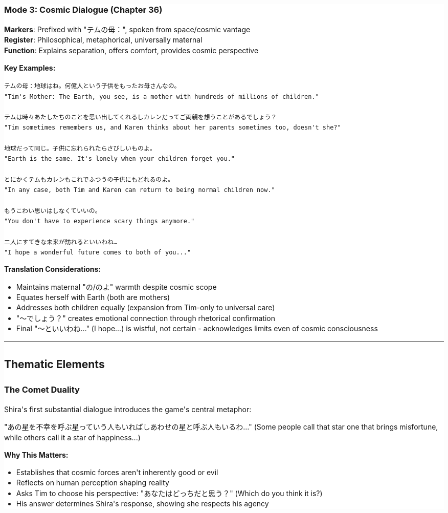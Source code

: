 ### Mode 3: Cosmic Dialogue (Chapter 36)

**Markers**: Prefixed with "テムの母：", spoken from space/cosmic vantage  
**Register**: Philosophical, metaphorical, universally maternal  
**Function**: Explains separation, offers comfort, provides cosmic perspective

**Key Examples:**
```
テムの母：地球はね。何億人という子供をもったお母さんなの。
"Tim's Mother: The Earth, you see, is a mother with hundreds of millions of children."

テムは時々あたしたちのことを思い出してくれるしカレンだってご両親を想うことがあるでしょう？
"Tim sometimes remembers us, and Karen thinks about her parents sometimes too, doesn't she?"

地球だって同じ。子供に忘れられたらさびしいものよ。
"Earth is the same. It's lonely when your children forget you."

とにかくテムもカレンもこれでふつうの子供にもどれるのよ。
"In any case, both Tim and Karen can return to being normal children now."

もうこわい思いはしなくていいの。
"You don't have to experience scary things anymore."

二人にすてきな未来が訪れるといいわね…
"I hope a wonderful future comes to both of you..."
```

**Translation Considerations:**
- Maintains maternal "の/のよ" warmth despite cosmic scope
- Equates herself with Earth (both are mothers)
- Addresses both children equally (expansion from Tim-only to universal care)
- "〜でしょう？" creates emotional connection through rhetorical confirmation
- Final "〜といいわね…" (I hope...) is wistful, not certain - acknowledges limits even of cosmic consciousness

---

## Thematic Elements

### The Comet Duality

Shira's first substantial dialogue introduces the game's central metaphor:

"あの星を不幸を呼ぶ星っていう人もいればしあわせの星と呼ぶ人もいるわ…"
(Some people call that star one that brings misfortune, while others call it a star of happiness...)

**Why This Matters:**
- Establishes that cosmic forces aren't inherently good or evil
- Reflects on human perception shaping reality
- Asks Tim to choose his perspective: "あなたはどっちだと思う？" (Which do you think it is?)
- His answer determines Shira's response, showing she respects his agency
